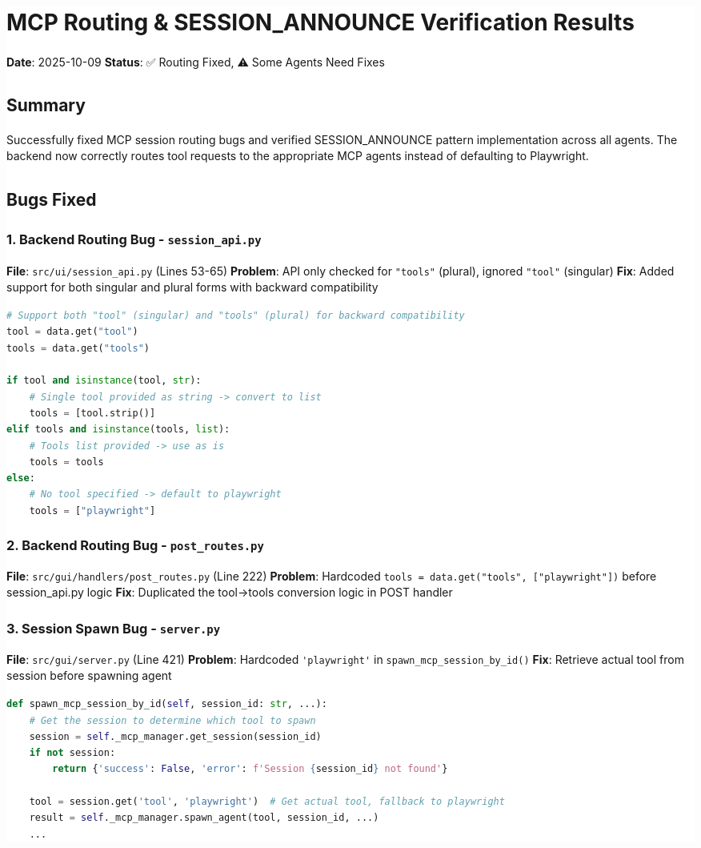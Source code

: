 # MCP Routing & SESSION_ANNOUNCE Verification Results

**Date**: 2025-10-09
**Status**: ✅ Routing Fixed, ⚠️ Some Agents Need Fixes

## Summary

Successfully fixed MCP session routing bugs and verified SESSION_ANNOUNCE pattern implementation across all agents. The backend now correctly routes tool requests to the appropriate MCP agents instead of defaulting to Playwright.

## Bugs Fixed

### 1. Backend Routing Bug - `session_api.py`
**File**: `src/ui/session_api.py` (Lines 53-65)
**Problem**: API only checked for `"tools"` (plural), ignored `"tool"` (singular)
**Fix**: Added support for both singular and plural forms with backward compatibility

```python
# Support both "tool" (singular) and "tools" (plural) for backward compatibility
tool = data.get("tool")
tools = data.get("tools")

if tool and isinstance(tool, str):
    # Single tool provided as string -> convert to list
    tools = [tool.strip()]
elif tools and isinstance(tools, list):
    # Tools list provided -> use as is
    tools = tools
else:
    # No tool specified -> default to playwright
    tools = ["playwright"]
```

### 2. Backend Routing Bug - `post_routes.py`
**File**: `src/gui/handlers/post_routes.py` (Line 222)
**Problem**: Hardcoded `tools = data.get("tools", ["playwright"])` before session_api.py logic
**Fix**: Duplicated the tool→tools conversion logic in POST handler

### 3. Session Spawn Bug - `server.py`
**File**: `src/gui/server.py` (Line 421)
**Problem**: Hardcoded `'playwright'` in `spawn_mcp_session_by_id()`
**Fix**: Retrieve actual tool from session before spawning agent

```python
def spawn_mcp_session_by_id(self, session_id: str, ...):
    # Get the session to determine which tool to spawn
    session = self._mcp_manager.get_session(session_id)
    if not session:
        return {'success': False, 'error': f'Session {session_id} not found'}

    tool = session.get('tool', 'playwright')  # Get actual tool, fallback to playwright
    result = self._mcp_manager.spawn_agent(tool, session_id, ...)
    ...
```
